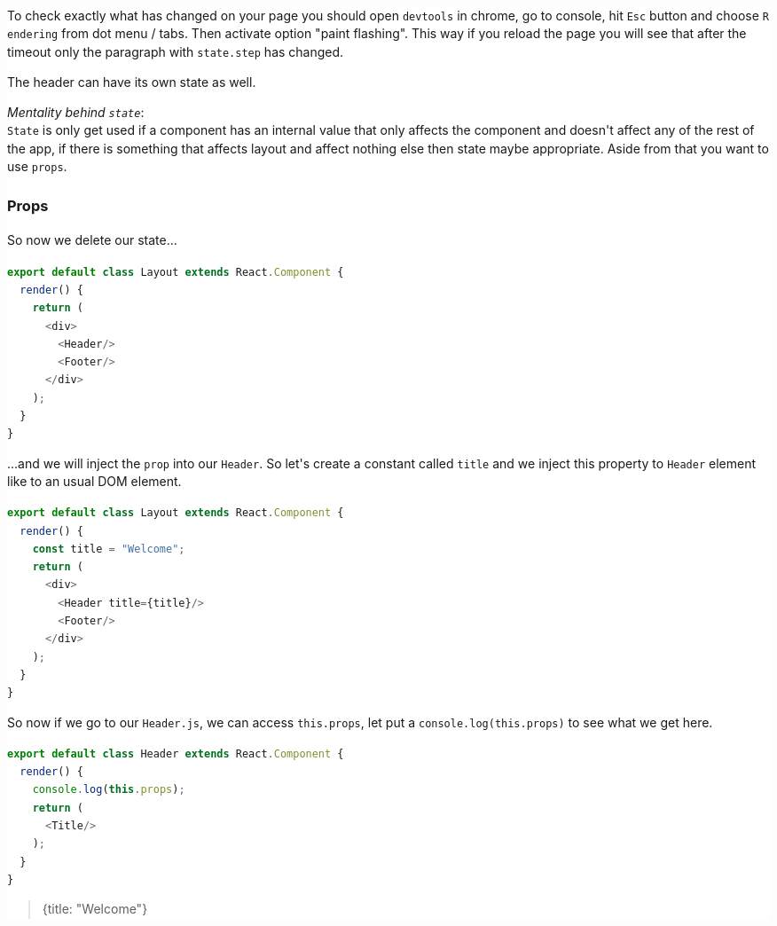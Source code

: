 To check exactly what has changed on your page you should open `devtools` in chrome, go to console, hit `Esc` button and choose `Rendering` from dot menu / tabs. Then activate option "paint flashing".
This way if you reload the page you will see that after the timeout only the paragraph with `state.step` has changed.

The header can have its own state as well.

_Mentality behind `state`_: \
`State` is only get used if a component has an internal value that only affects the component and doesn't affect any of the rest of the app, if there is something that affects layout and affect nothing else then state maybe appropriate.
Aside from that you want to use `props`.

### Props
So now we delete our state...
```js
export default class Layout extends React.Component {
  render() {
    return (
      <div>
        <Header/>
        <Footer/>
      </div>
    );
  }
}
```
...and we will inject the `prop` into our `Header`.
So let's create a constant called `title` and we inject this property to `Header` element like to an usual DOM element.
```js
export default class Layout extends React.Component {
  render() {
    const title = "Welcome";
    return (
      <div>
        <Header title={title}/>
        <Footer/>
      </div>
    );
  }
}
```
So now if we go to our `Header.js`, we can access `this.props`, let put a `console.log(this.props)` to see what we get here.
```js
export default class Header extends React.Component {
  render() {
    console.log(this.props);
    return (
      <Title/>
    );
  }
}
```
> {title: "Welcome"}
